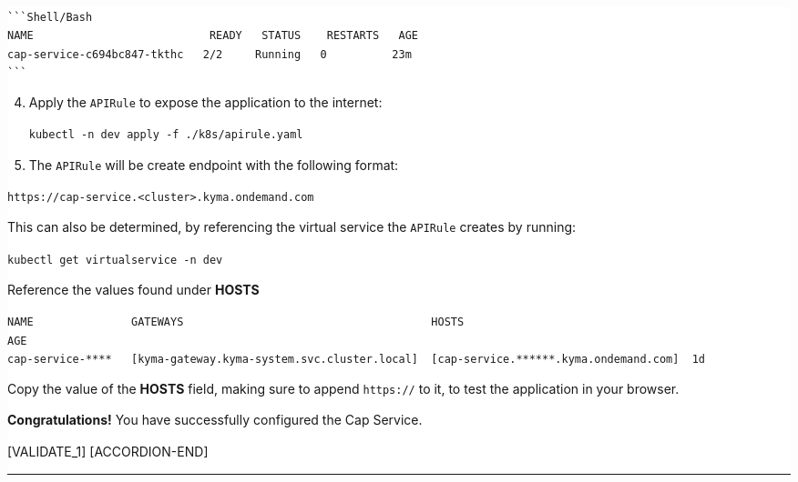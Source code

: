     ```Shell/Bash
    NAME                           READY   STATUS    RESTARTS   AGE
    cap-service-c694bc847-tkthc   2/2     Running   0          23m
    ```

4. Apply the `APIRule` to expose the application to the internet:

    ```Shell/Bash
    kubectl -n dev apply -f ./k8s/apirule.yaml
    ```

5. The `APIRule` will be create endpoint with the following format:

  `https://cap-service.<cluster>.kyma.ondemand.com`

  This can also be determined, by referencing the virtual service the `APIRule` creates by running:

```Shell/Bash
kubectl get virtualservice -n dev
```

  Reference the values found under **HOSTS**

```Shell/Bash
NAME               GATEWAYS                                      HOSTS                                                       AGE
cap-service-****   [kyma-gateway.kyma-system.svc.cluster.local]  [cap-service.******.kyma.ondemand.com]  1d
```

  Copy the value of the **HOSTS** field, making sure to append `https://` to it, to test the application in your browser.


  **Congratulations!** You have successfully configured the Cap Service.

[VALIDATE_1]
[ACCORDION-END]

---
